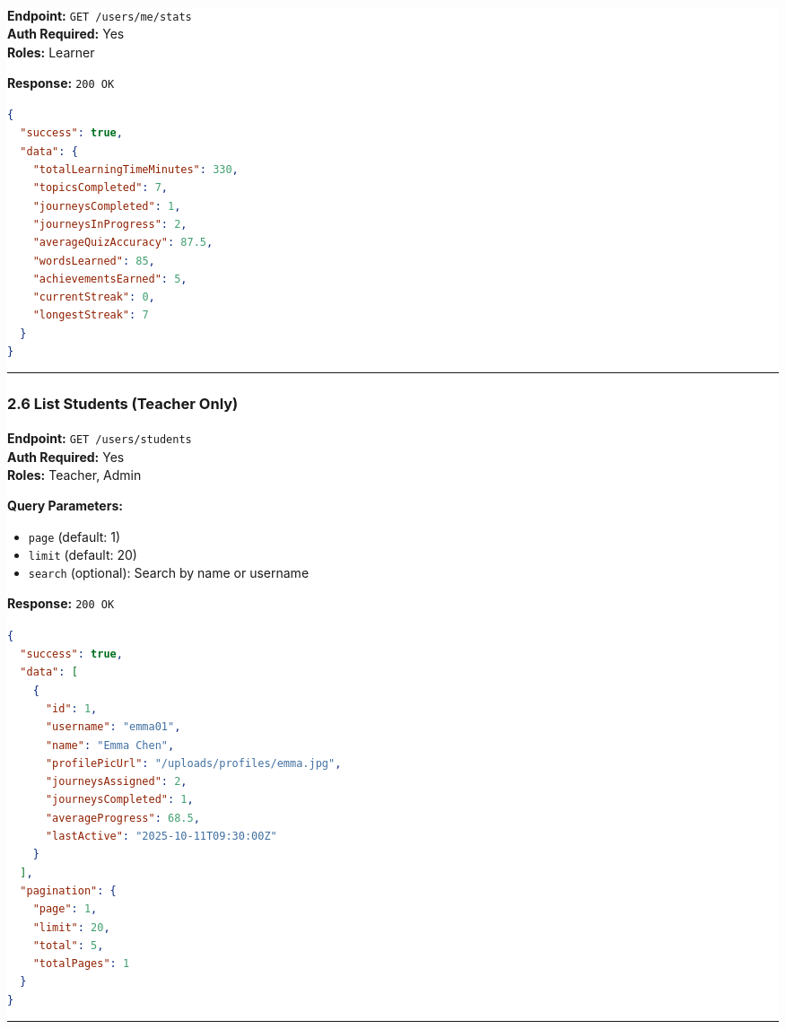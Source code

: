 **Endpoint:** `GET /users/me/stats`  
**Auth Required:** Yes  
**Roles:** Learner

**Response:** `200 OK`
```json
{
  "success": true,
  "data": {
    "totalLearningTimeMinutes": 330,
    "topicsCompleted": 7,
    "journeysCompleted": 1,
    "journeysInProgress": 2,
    "averageQuizAccuracy": 87.5,
    "wordsLearned": 85,
    "achievementsEarned": 5,
    "currentStreak": 0,
    "longestStreak": 7
  }
}
```

---

### 2.6 List Students (Teacher Only)

**Endpoint:** `GET /users/students`  
**Auth Required:** Yes  
**Roles:** Teacher, Admin

**Query Parameters:**
- `page` (default: 1)
- `limit` (default: 20)
- `search` (optional): Search by name or username

**Response:** `200 OK`
```json
{
  "success": true,
  "data": [
    {
      "id": 1,
      "username": "emma01",
      "name": "Emma Chen",
      "profilePicUrl": "/uploads/profiles/emma.jpg",
      "journeysAssigned": 2,
      "journeysCompleted": 1,
      "averageProgress": 68.5,
      "lastActive": "2025-10-11T09:30:00Z"
    }
  ],
  "pagination": {
    "page": 1,
    "limit": 20,
    "total": 5,
    "totalPages": 1
  }
}
```

---